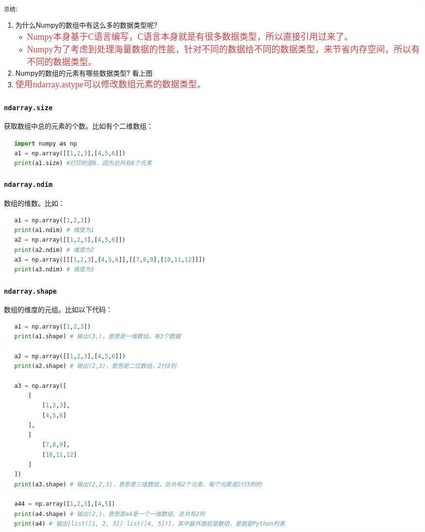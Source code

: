 `总结`:

1. 为什么Numpy的数组中有这么多的数据类型呢?
   - <font color=#DC4040 size=4 face="黑体">Numpy本身基于C语言编写，C语言本身就是有很多数据类型，所以直接引用过来了。</font>
   - <font color=#DC4040 size=4 face="黑体">Numpy为了考虑到处理海量数据的性能，针对不同的数据给不同的数据类型，来节省内存空间，所以有不同的数据类型。</font>
2. Numpy的数组的元素有哪些数据类型?  看上图
3. <font color=#DC4040 size=4 face="黑体">使用ndarray.astype可以修改数组元素的数据类型。</font>

### `ndarray.size`

获取数组中总的元素的个数。比如有个二维数组：

```python
   import numpy as np
   a1 = np.array([[1,2,3],[4,5,6]])
   print(a1.size) #打印的是6，因为总共有6个元素
```

### `ndarray.ndim`

数组的维数。比如：

```python
   a1 = np.array([1,2,3])
   print(a1.ndim) # 维度为1
   a2 = np.array([[1,2,3],[4,5,6]])
   print(a2.ndim) # 维度为2
   a3 = np.array([[[1,2,3],[4,5,6]],[[7,8,9],[10,11,12]]])
   print(a3.ndim) # 维度为3
```

### `ndarray.shape`

数组的维度的元组。比如以下代码：

```python
   a1 = np.array([1,2,3])
   print(a1.shape) # 输出(3,)，意思是一维数组，有3个数据

   a2 = np.array([[1,2,3],[4,5,6]])
   print(a2.shape) # 输出(2,3)，意思是二位数组，2行3列

   a3 = np.array([
       [
           [1,2,3],
           [4,5,6]
       ],
       [
           [7,8,9],
           [10,11,12]
       ]
   ])
   print(a3.shape) # 输出(2,2,3)，意思是三维数组，总共有2个元素，每个元素是2行3列的

   a44 = np.array([1,2,3],[4,5])
   print(a4.shape) # 输出(2,)，意思是a4是一个一维数组，总共有2列
   print(a4) # 输出[list([1, 2, 3]) list([4, 5])]，其中最外面层是数组，里面是Python列表
```
